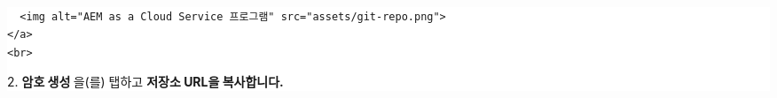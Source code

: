       <img alt="AEM as a Cloud Service 프로그램" src="assets/git-repo.png">
    </a>
    <br>
  </td>
</tr>
<tr>
  <td>
  &#x200B;2. <b> 암호 생성 </b>을(를) 탭하고 <b> 저장소 URL을 복사합니다. </b> 
  </td>
  <td>